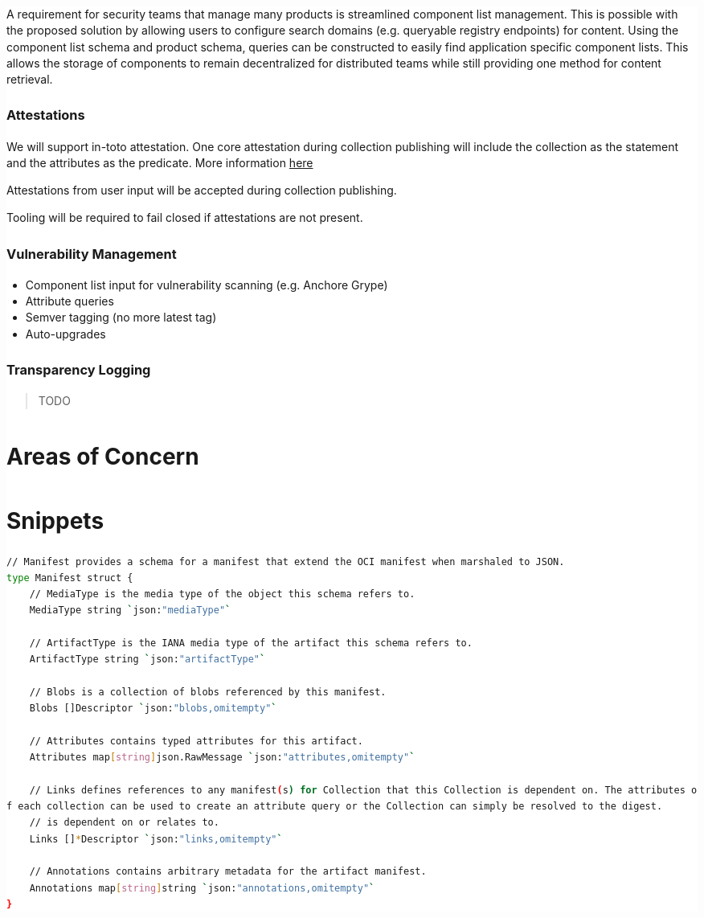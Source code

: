 A requirement for security teams that manage many products is streamlined component list management.
This is possible with the proposed solution by allowing users to configure search domains (e.g. queryable registry endpoints) for content. Using the component list schema and product schema, queries can be constructed to easily find application specific component lists. This allows the storage of components to remain decentralized for distributed teams while still providing one method for content retrieval.

### Attestations
We will support in-toto attestation.
One core attestation during collection publishing will include the collection as the statement and the attributes as the predicate.
More information [here](https://github.com/in-toto/attestation/blob/main/spec/README.md)

Attestations from user input will be accepted during collection publishing.

Tooling will be required to fail closed if attestations are not present.

### Vulnerability Management
- Component list input for vulnerability scanning (e.g. Anchore Grype)
- Attribute queries
- Semver tagging (no more latest tag)
- Auto-upgrades

### Transparency Logging
> TODO

# Areas of Concern

# Snippets
```bash
// Manifest provides a schema for a manifest that extend the OCI manifest when marshaled to JSON.
type Manifest struct {
	// MediaType is the media type of the object this schema refers to.
	MediaType string `json:"mediaType"`

	// ArtifactType is the IANA media type of the artifact this schema refers to.
	ArtifactType string `json:"artifactType"`

	// Blobs is a collection of blobs referenced by this manifest.
	Blobs []Descriptor `json:"blobs,omitempty"`

	// Attributes contains typed attributes for this artifact.
	Attributes map[string]json.RawMessage `json:"attributes,omitempty"`

	// Links defines references to any manifest(s) for Collection that this Collection is dependent on. The attributes of each collection can be used to create an attribute query or the Collection can simply be resolved to the digest.
	// is dependent on or relates to.
	Links []*Descriptor `json:"links,omitempty"`

	// Annotations contains arbitrary metadata for the artifact manifest.
	Annotations map[string]string `json:"annotations,omitempty"`
}
```
